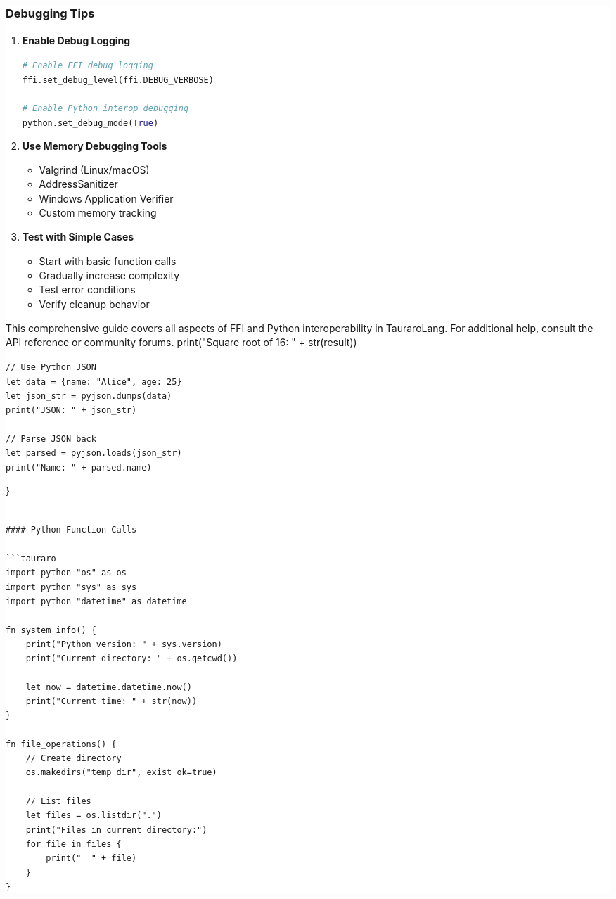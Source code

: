 ### Debugging Tips

1. **Enable Debug Logging**
   ```python
   # Enable FFI debug logging
   ffi.set_debug_level(ffi.DEBUG_VERBOSE)
   
   # Enable Python interop debugging
   python.set_debug_mode(True)
   ```

2. **Use Memory Debugging Tools**
   - Valgrind (Linux/macOS)
   - AddressSanitizer
   - Windows Application Verifier
   - Custom memory tracking

3. **Test with Simple Cases**
   - Start with basic function calls
   - Gradually increase complexity
   - Test error conditions
   - Verify cleanup behavior

This comprehensive guide covers all aspects of FFI and Python interoperability in TauraroLang. For additional help, consult the API reference or community forums.
    print("Square root of 16: " + str(result))
    
    // Use Python JSON
    let data = {name: "Alice", age: 25}
    let json_str = pyjson.dumps(data)
    print("JSON: " + json_str)
    
    // Parse JSON back
    let parsed = pyjson.loads(json_str)
    print("Name: " + parsed.name)
}
```

#### Python Function Calls

```tauraro
import python "os" as os
import python "sys" as sys
import python "datetime" as datetime

fn system_info() {
    print("Python version: " + sys.version)
    print("Current directory: " + os.getcwd())
    
    let now = datetime.datetime.now()
    print("Current time: " + str(now))
}

fn file_operations() {
    // Create directory
    os.makedirs("temp_dir", exist_ok=true)
    
    // List files
    let files = os.listdir(".")
    print("Files in current directory:")
    for file in files {
        print("  " + file)
    }
}
```
